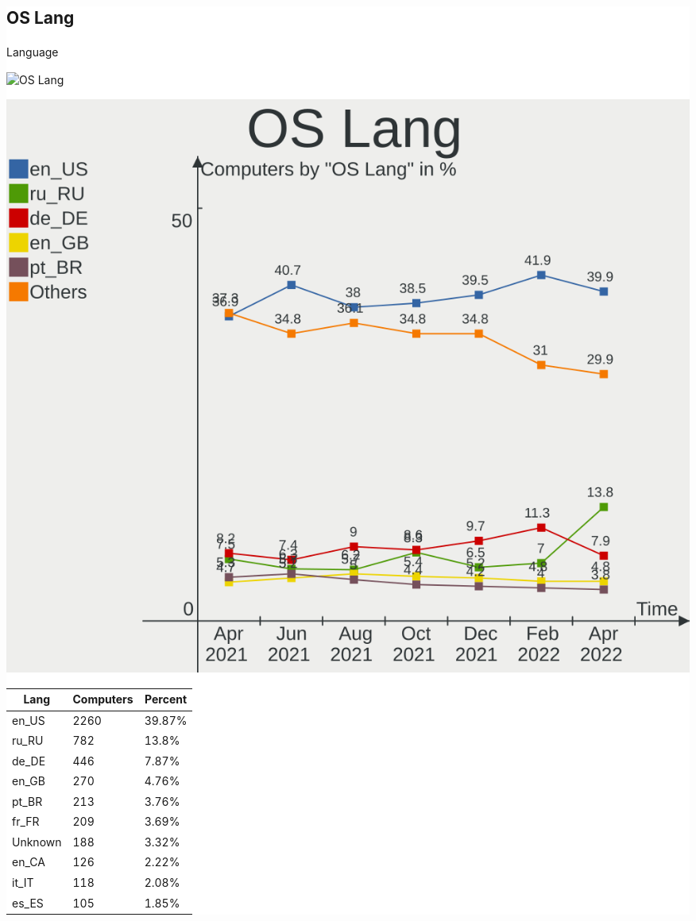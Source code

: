 
OS Lang
-------

Language

![OS Lang](./images/pie_chart/os_lang.svg)

![OS Lang](./images/line_chart/os_lang.svg)

| Lang    | Computers | Percent |
|---------|-----------|---------|
| en_US   | 2260      | 39.87%  |
| ru_RU   | 782       | 13.8%   |
| de_DE   | 446       | 7.87%   |
| en_GB   | 270       | 4.76%   |
| pt_BR   | 213       | 3.76%   |
| fr_FR   | 209       | 3.69%   |
| Unknown | 188       | 3.32%   |
| en_CA   | 126       | 2.22%   |
| it_IT   | 118       | 2.08%   |
| es_ES   | 105       | 1.85%   |